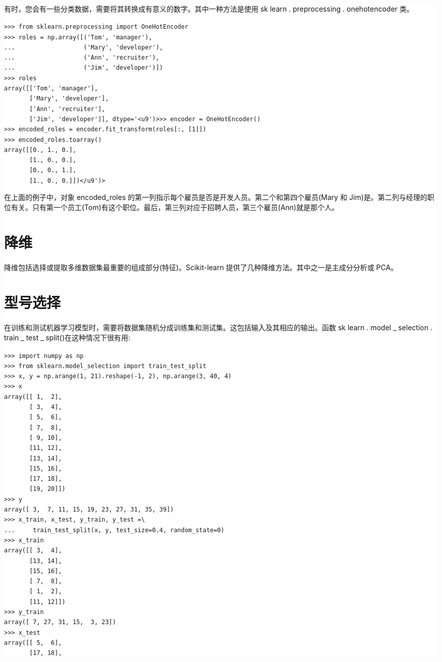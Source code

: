有时，您会有一些分类数据，需要将其转换成有意义的数字。其中一种方法是使用 sk learn . preprocessing . onehotencoder 类。

```
>>> from sklearn.preprocessing import OneHotEncoder
>>> roles = np.array([('Tom', 'manager'),
...                   ('Mary', 'developer'),
...                   ('Ann', 'recruiter'),
...                   ('Jim', 'developer')])
>>> roles
array([['Tom', 'manager'],
       ['Mary', 'developer'],
       ['Ann', 'recruiter'],
       ['Jim', 'developer']], dtype='<u9')>>> encoder = OneHotEncoder()
>>> encoded_roles = encoder.fit_transform(roles[:, [1]])
>>> encoded_roles.toarray()
array([[0., 1., 0.],
       [1., 0., 0.],
       [0., 0., 1.],
       [1., 0., 0.]])</u9')>
```

在上面的例子中，对象 encoded_roles 的第一列指示每个雇员是否是开发人员。第二个和第四个雇员(Mary 和 Jim)是。第二列与经理的职位有关。只有第一个员工(Tom)有这个职位。最后，第三列对应于招聘人员，第三个雇员(Ann)就是那个人。

# 降维

降维包括选择或提取多维数据集最重要的组成部分(特征)。Scikit-learn 提供了几种降维方法。其中之一是主成分分析或 PCA。

# 型号选择

在训练和测试机器学习模型时，需要将数据集随机分成训练集和测试集。这包括输入及其相应的输出。函数 sk learn . model _ selection . train _ test _ split()在这种情况下很有用:

```
>>> import numpy as np
>>> from sklearn.model_selection import train_test_split
>>> x, y = np.arange(1, 21).reshape(-1, 2), np.arange(3, 40, 4)
>>> x
array([[ 1,  2],
       [ 3,  4],
       [ 5,  6],
       [ 7,  8],
       [ 9, 10],
       [11, 12],
       [13, 14],
       [15, 16],
       [17, 18],
       [19, 20]])
>>> y
array([ 3,  7, 11, 15, 19, 23, 27, 31, 35, 39])
>>> x_train, x_test, y_train, y_test =\
...     train_test_split(x, y, test_size=0.4, random_state=0)
>>> x_train
array([[ 3,  4],
       [13, 14],
       [15, 16],
       [ 7,  8],
       [ 1,  2],
       [11, 12]])
>>> y_train
array([ 7, 27, 31, 15,  3, 23])
>>> x_test
array([[ 5,  6],
       [17, 18],
```